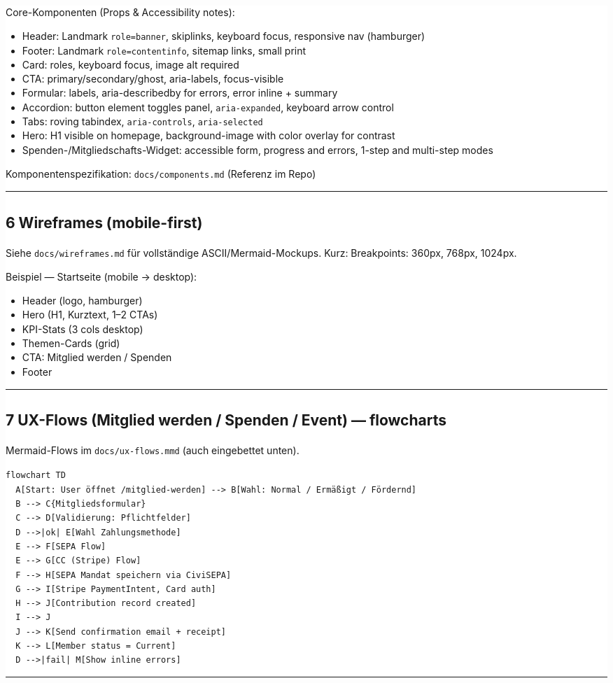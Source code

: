 Core-Komponenten (Props & Accessibility notes):

- Header: Landmark `role=banner`, skiplinks, keyboard focus, responsive nav (hamburger)
- Footer: Landmark `role=contentinfo`, sitemap links, small print
- Card: roles, keyboard focus, image alt required
- CTA: primary/secondary/ghost, aria-labels, focus-visible
- Formular: labels, aria-describedby for errors, error inline + summary
- Accordion: button element toggles panel, `aria-expanded`, keyboard arrow control
- Tabs: roving tabindex, `aria-controls`, `aria-selected`
- Hero: H1 visible on homepage, background-image with color overlay for contrast
- Spenden-/Mitgliedschafts-Widget: accessible form, progress and errors, 1-step and multi-step modes

Komponentenspezifikation: `docs/components.md` (Referenz im Repo)

---

## 6 Wireframes (mobile-first)

Siehe `docs/wireframes.md` für vollständige ASCII/Mermaid-Mockups. Kurz: Breakpoints: 360px, 768px, 1024px.

Beispiel — Startseite (mobile -> desktop):

- Header (logo, hamburger)
- Hero (H1, Kurztext, 1–2 CTAs)
- KPI-Stats (3 cols desktop)
- Themen-Cards (grid)
- CTA: Mitglied werden / Spenden
- Footer

---

## 7 UX-Flows (Mitglied werden / Spenden / Event) — flowcharts

Mermaid-Flows im `docs/ux-flows.mmd` (auch eingebettet unten).

```mermaid
flowchart TD
  A[Start: User öffnet /mitglied-werden] --> B[Wahl: Normal / Ermäßigt / Fördernd]
  B --> C{Mitgliedsformular}
  C --> D[Validierung: Pflichtfelder]
  D -->|ok| E[Wahl Zahlungsmethode]
  E --> F[SEPA Flow]
  E --> G[CC (Stripe) Flow]
  F --> H[SEPA Mandat speichern via CiviSEPA]
  G --> I[Stripe PaymentIntent, Card auth]
  H --> J[Contribution record created]
  I --> J
  J --> K[Send confirmation email + receipt]
  K --> L[Member status = Current]
  D -->|fail| M[Show inline errors]
```

---